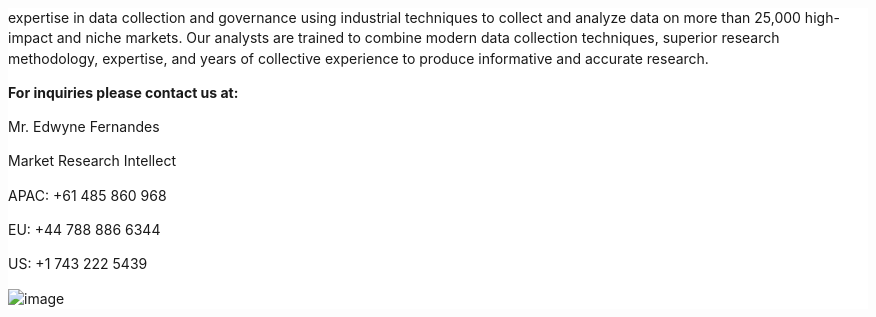 expertise in data collection and governance using industrial techniques to collect and analyze data on more than 25,000 high-impact and niche markets. Our analysts are trained to combine modern data collection techniques, superior research methodology, expertise, and years of collective experience to produce informative and accurate research.</span></p><p><strong>For inquiries please contact us at:</strong></p><p>Mr. Edwyne Fernandes</p><p>Market Research Intellect</p><p>APAC: +61 485 860 968</p><p>EU: +44 788 886 6344</p><p>US: +1 743 222 5439</p>
![image](https://github.com/user-attachments/assets/34375140-394b-4ff6-88f3-a092eda5867a)
